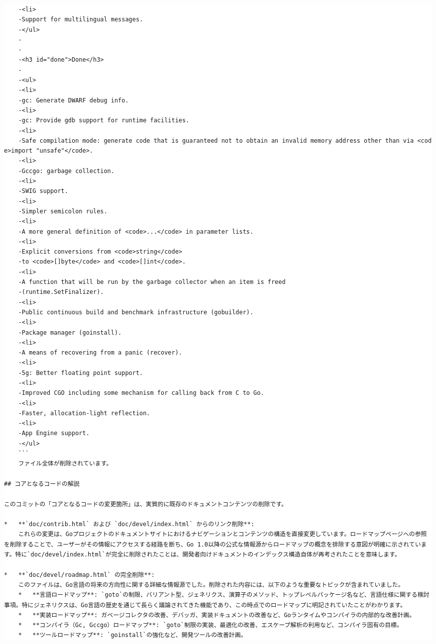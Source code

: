 ```
    -<li>
    -Support for multilingual messages.
    -</ul>
    -
    -
    -<h3 id="done">Done</h3>
    -
    -<ul>
    -<li>
    -gc: Generate DWARF debug info.
    -<li>
    -gc: Provide gdb support for runtime facilities.
    -<li>
    -Safe compilation mode: generate code that is guaranteed not to obtain an invalid memory address other than via <code>import "unsafe"</code>.
    -<li>
    -Gccgo: garbage collection.
    -<li>
    -SWIG support.
    -<li>		
    -Simpler semicolon rules.
    -<li>		
    -A more general definition of <code>...</code> in parameter lists.
    -<li>		
    -Explicit conversions from <code>string</code>		
    -to <code>[]byte</code> and <code>[]int</code>.		
    -<li>
    -A function that will be run by the garbage collector when an item is freed
    -(runtime.SetFinalizer).
    -<li>
    -Public continuous build and benchmark infrastructure (gobuilder).
    -<li>
    -Package manager (goinstall).
    -<li>
    -A means of recovering from a panic (recover).
    -<li>
    -5g: Better floating point support.
    -<li>
    -Improved CGO including some mechanism for calling back from C to Go.
    -<li>
    -Faster, allocation-light reflection.
    -<li>
    -App Engine support.
    -</ul>
    ```
    ファイル全体が削除されています。

## コアとなるコードの解説

このコミットの「コアとなるコードの変更箇所」は、実質的に既存のドキュメントコンテンツの削除です。

*   **`doc/contrib.html` および `doc/devel/index.html` からのリンク削除**:
    これらの変更は、Goプロジェクトのドキュメントサイトにおけるナビゲーションとコンテンツの構造を直接変更しています。ロードマップページへの参照を削除することで、ユーザーがその情報にアクセスする経路を断ち、Go 1.0以降の公式な情報源からロードマップの概念を排除する意図が明確に示されています。特に`doc/devel/index.html`が完全に削除されたことは、開発者向けドキュメントのインデックス構造自体が再考されたことを意味します。

*   **`doc/devel/roadmap.html` の完全削除**:
    このファイルは、Go言語の将来の方向性に関する詳細な情報源でした。削除された内容には、以下のような重要なトピックが含まれていました。
    *   **言語ロードマップ**: `goto`の制限、バリアント型、ジェネリクス、演算子のメソッド、トップレベルパッケージ名など、言語仕様に関する検討事項。特にジェネリクスは、Go言語の歴史を通じて長らく議論されてきた機能であり、この時点でのロードマップに明記されていたことがわかります。
    *   **実装ロードマップ**: ガベージコレクタの改善、デバッガ、実装ドキュメントの改善など、Goランタイムやコンパイラの内部的な改善計画。
    *   **コンパイラ（Gc, Gccgo）ロードマップ**: `goto`制限の実装、最適化の改善、エスケープ解析の利用など、コンパイラ固有の目標。
    *   **ツールロードマップ**: `goinstall`の強化など、開発ツールの改善計画。
```